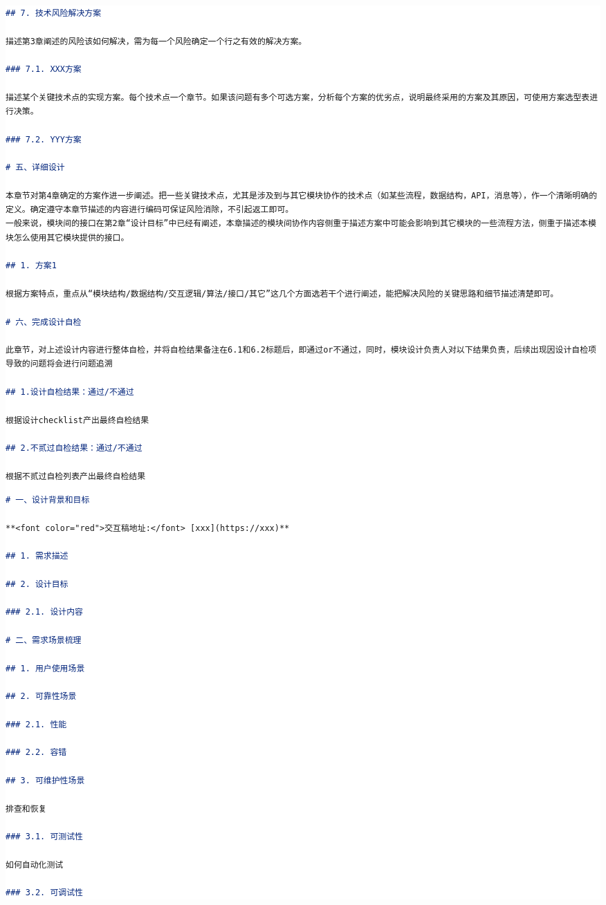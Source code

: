 ```markdown
## 7. 技术风险解决方案

描述第3章阐述的风险该如何解决，需为每一个风险确定一个行之有效的解决方案。

### 7.1. XXX方案

描述某个关键技术点的实现方案。每个技术点一个章节。如果该问题有多个可选方案，分析每个方案的优劣点，说明最终采用的方案及其原因，可使用方案选型表进行决策。

### 7.2. YYY方案

# 五、详细设计

本章节对第4章确定的方案作进一步阐述。把一些关键技术点，尤其是涉及到与其它模块协作的技术点（如某些流程，数据结构，API，消息等），作一个清晰明确的定义。确定遵守本章节描述的内容进行编码可保证风险消除，不引起返工即可。
一般来说，模块间的接口在第2章“设计目标”中已经有阐述，本章描述的模块间协作内容侧重于描述方案中可能会影响到其它模块的一些流程方法，侧重于描述本模块怎么使用其它模块提供的接口。

## 1. 方案1

根据方案特点，重点从“模块结构/数据结构/交互逻辑/算法/接口/其它”这几个方面选若干个进行阐述，能把解决风险的关键思路和细节描述清楚即可。

# 六、完成设计自检

此章节，对上述设计内容进行整体自检，并将自检结果备注在6.1和6.2标题后，即通过or不通过，同时，模块设计负责人对以下结果负责，后续出现因设计自检项导致的问题将会进行问题追溯

## 1.设计自检结果：通过/不通过

根据设计checklist产出最终自检结果

## 2.不贰过自检结果：通过/不通过

根据不贰过自检列表产出最终自检结果
```

```markdown
# 一、设计背景和目标

**<font color="red">交互稿地址:</font> [xxx](https://xxx)**

## 1. 需求描述

## 2. 设计目标

### 2.1. 设计内容

# 二、需求场景梳理

## 1. 用户使用场景

## 2. 可靠性场景

### 2.1. 性能

### 2.2. 容错

## 3. 可维护性场景

排查和恢复

### 3.1. 可测试性

如何自动化测试

### 3.2. 可调试性

```